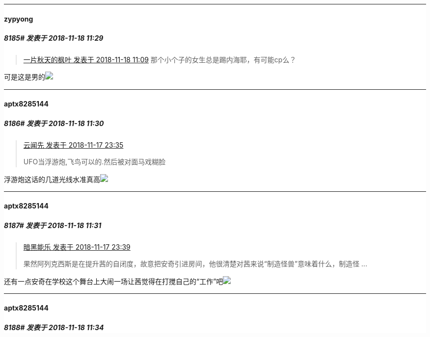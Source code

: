 





-----

####  zypyong  
##### 8185#       发表于 2018-11-18 11:29



<blockquote><a href="httphttps://bbs.saraba1st.com/2b/forum.php?mod=redirect&amp;goto=findpost&amp;pid=41632885&amp;ptid=1527697" target="_blank">一片秋天的枫叶 发表于 2018-11-18 11:09</a>
那个小个子的女生总是踢内海耶，有可能cp么？</blockquote>
可是这是男的<img src="https://static.saraba1st.com/image/smiley/face2017/049.png" referrerpolicy="no-referrer">







-----

####  aptx8285144  
##### 8186#       发表于 2018-11-18 11:30



<blockquote><a href="httphttps://bbs.saraba1st.com/2b/forum.php?mod=redirect&amp;goto=findpost&amp;pid=41629861&amp;ptid=1527697" target="_blank">云闻先 发表于 2018-11-17 23:35</a>

UFO当浮游炮,飞鸟可以的.然后被对面马戏糊脸</blockquote>
浮游炮这话的几道光线水准真高<img src="https://static.saraba1st.com/image/smiley/face2017/072.png" referrerpolicy="no-referrer">







-----

####  aptx8285144  
##### 8187#       发表于 2018-11-18 11:31



<blockquote><a href="httphttps://bbs.saraba1st.com/2b/forum.php?mod=redirect&amp;goto=findpost&amp;pid=41629900&amp;ptid=1527697" target="_blank">暗黑能乐 发表于 2018-11-17 23:39</a>

果然阿列克西斯是在提升茜的自闭度，故意把安奇引进房间，他很清楚对茜来说“制造怪兽”意味着什么，制造怪 ...</blockquote>
还有一点安奇在学校这个舞台上大闹一场让茜觉得在打搅自己的“工作”吧<img src="https://static.saraba1st.com/image/smiley/face2017/065.png" referrerpolicy="no-referrer">







-----

####  aptx8285144  
##### 8188#       发表于 2018-11-18 11:34
